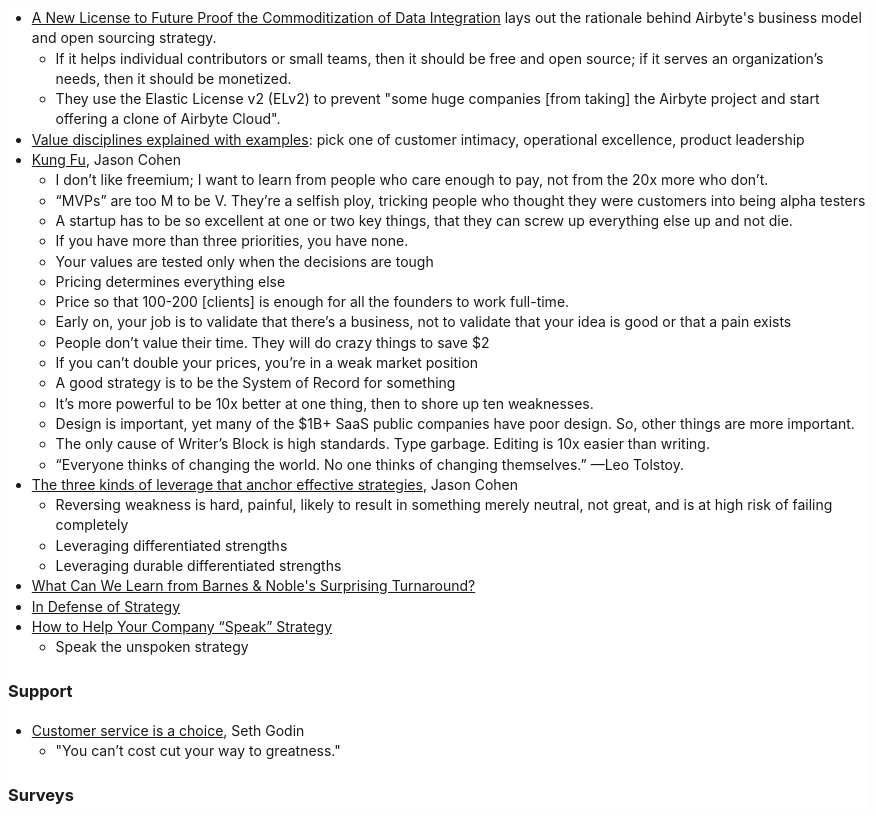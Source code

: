 - [A New License to Future Proof the Commoditization of Data Integration](https://airbyte.io/blog/a-new-license-to-future-proof-the-commoditization-of-data-integration) lays out the rationale behind Airbyte's business model and open sourcing strategy.
  - If it helps individual contributors or small teams, then it should be free and open source; if it serves an organization’s needs, then it should be monetized.
  - They use the Elastic License v2 (ELv2) to prevent "some huge companies [from taking] the Airbyte project and start offering a clone of Airbyte Cloud".
- [Value disciplines explained with examples](https://www.business-to-you.com/value-disciplines-customer-intimacy/): pick one of customer intimacy, operational excellence, product leadership
- [Kung Fu](https://blog.asmartbear.com/kung-fu.html), Jason Cohen
  - I don’t like freemium; I want to learn from people who care enough to pay, not from the 20x more who don’t.
  - “MVPs” are too M to be V. They’re a selfish ploy, tricking people who thought they were customers into being alpha testers
  - A startup has to be so excellent at one or two key things, that they can screw up everything else up and not die.
  - If you have more than three priorities, you have none.
  - Your values are tested only when the decisions are tough
  - Pricing determines everything else
  - Price so that 100-200 [clients] is enough for all the founders to work full-time.
  - Early on, your job is to validate that there’s a business, not to validate that your idea is good or that a pain exists
  - People don’t value their time. They will do crazy things to save $2
  - If you can’t double your prices, you’re in a weak market position
  - A good strategy is to be the System of Record for something
  - It’s more powerful to be 10x better at one thing, then to shore up ten weaknesses.
  - Design is important, yet many of the $1B+ SaaS public companies have poor design. So, other things are more important.
  - The only cause of Writer’s Block is high standards. Type garbage. Editing is 10x easier than writing.
  - “Everyone thinks of changing the world. No one thinks of changing themselves.”  —Leo Tolstoy.
- [The three kinds of leverage that anchor effective strategies](https://longform.asmartbear.com/leverage/), Jason Cohen
  - Reversing weakness is hard, painful, likely to result in something merely neutral, not great, and is at high risk of failing completely
  - Leveraging differentiated strengths
  - Leveraging durable differentiated strengths
- [What Can We Learn from Barnes & Noble's Surprising Turnaround?](https://www.honest-broker.com/p/what-can-we-learn-from-barnes-and)
- [In Defense of Strategy](https://www.notboring.co/p/in-defense-of-strategy)
- [How to Help Your Company “Speak” Strategy](https://noaganot.medium.com/how-to-help-your-company-speak-strategy-ff4fbc74d7e6)
  - Speak the unspoken strategy

### Support

- [Customer service is a choice](https://seths.blog/2024/01/customer-service-is-a-choice/), Seth Godin
  - "You can’t cost cut your way to greatness."

### Surveys

